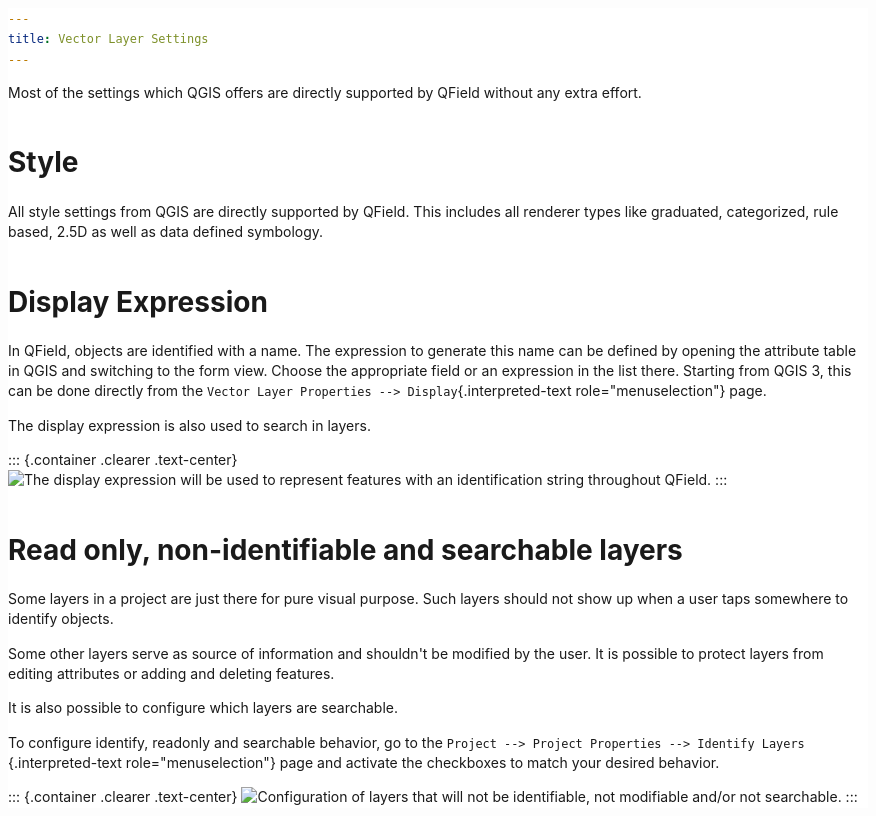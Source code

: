 ```yaml
---
title: Vector Layer Settings
---
```


Most of the settings which QGIS offers are directly supported by QField
without any extra effort.

Style
=====

All style settings from QGIS are directly supported by QField. This
includes all renderer types like graduated, categorized, rule based,
2.5D as well as data defined symbology.

Display Expression
==================

In QField, objects are identified with a name. The expression to
generate this name can be defined by opening the attribute table in QGIS
and switching to the form view. Choose the appropriate field or an
expression in the list there. Starting from QGIS 3, this can be done
directly from the
`Vector Layer Properties --> Display`{.interpreted-text
role="menuselection"} page.

The display expression is also used to search in layers.

::: {.container .clearer .text-center}
![The display expression will be used to represent features with an
identification string throughout
QField.](../assets/images/define_display_expression.png)
:::

Read only, non-identifiable and searchable layers
=================================================

Some layers in a project are just there for pure visual purpose. Such
layers should not show up when a user taps somewhere to identify
objects.

Some other layers serve as source of information and shouldn\'t be
modified by the user. It is possible to protect layers from editing
attributes or adding and deleting features.

It is also possible to configure which layers are searchable.

To configure identify, readonly and searchable behavior, go to the
`Project --> Project Properties --> Identify Layers`{.interpreted-text
role="menuselection"} page and activate the checkboxes to match your
desired behavior.

::: {.container .clearer .text-center}
![Configuration of layers that will not be identifiable, not modifiable
and/or not
searchable.](../assets/images/project_configuration_readonly.png)
:::
